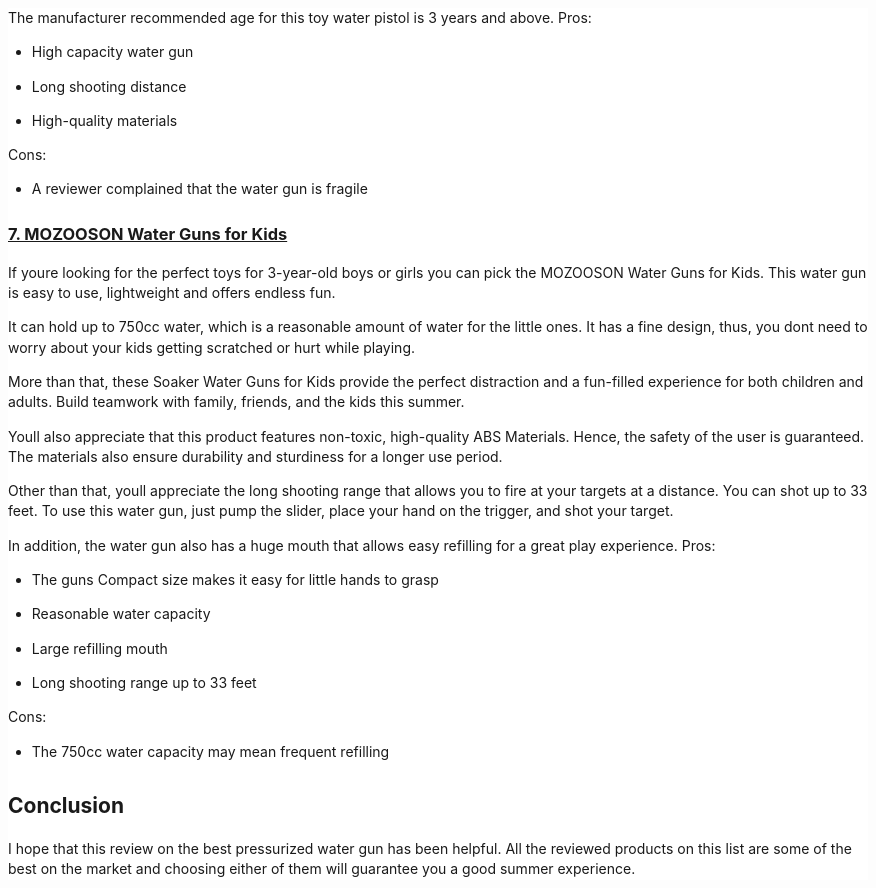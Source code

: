 The manufacturer recommended age for this toy water pistol is 3 years and above.
Pros:

- High capacity water gun

- Long shooting distance

- High-quality materials

Cons:

- A reviewer complained that the water gun is fragile

###  [7. MOZOOSON Water Guns for Kids](https://www.amazon.com/dp/B082D6C19Z/?tag=p-policy-20)

If youre looking for the perfect toys for 3-year-old boys or girls you can pick the MOZOOSON Water Guns for Kids. This water gun is easy to use, lightweight and offers endless fun.

It can hold up to 750cc water, which is a reasonable amount of water for the little ones. It has a fine design, thus, you dont need to worry about your kids getting scratched or hurt while playing.

More than that, these Soaker Water Guns for Kids provide the perfect distraction and a fun-filled experience for both children and adults. Build teamwork with family, friends, and the kids this summer.

Youll also appreciate that this product features non-toxic, high-quality ABS Materials. Hence, the safety of the user is guaranteed. The materials also ensure durability and sturdiness for a longer use period.

Other than that, youll appreciate the long shooting range that allows you to fire at your targets at a distance. You can shot up to 33 feet. To use this water gun, just pump the slider, place your hand on the trigger, and shot your target.

In addition, the water gun also has a huge mouth that allows easy refilling for a great play experience.
Pros:

- The guns Compact size makes it easy for little hands to grasp

- Reasonable water capacity

- Large refilling mouth

- Long shooting range up to 33 feet

Cons:

- The 750cc water capacity may mean frequent refilling

##  Conclusion

I hope that this review on the best pressurized water gun has been helpful. All the reviewed products on this list are some of the best on the market and choosing either of them will guarantee you a good summer experience.
